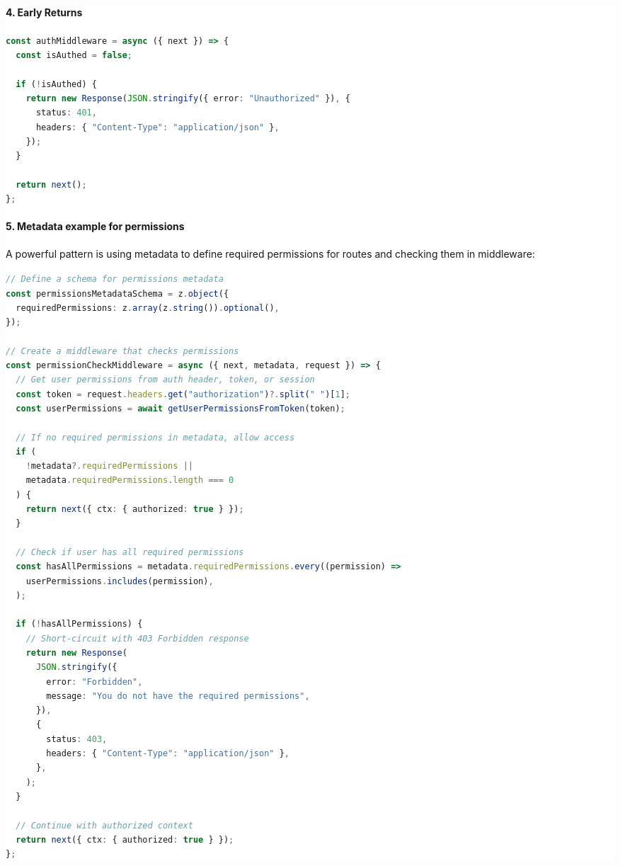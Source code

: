 #### 4. Early Returns

```typescript
const authMiddleware = async ({ next }) => {
  const isAuthed = false;

  if (!isAuthed) {
    return new Response(JSON.stringify({ error: "Unauthorized" }), {
      status: 401,
      headers: { "Content-Type": "application/json" },
    });
  }

  return next();
};
```

#### 5. Metadata example for permissions

A powerful pattern is using metadata to define required permissions for routes and checking them in middleware:

```typescript
// Define a schema for permissions metadata
const permissionsMetadataSchema = z.object({
  requiredPermissions: z.array(z.string()).optional(),
});

// Create a middleware that checks permissions
const permissionCheckMiddleware = async ({ next, metadata, request }) => {
  // Get user permissions from auth header, token, or session
  const token = request.headers.get("authorization")?.split(" ")[1];
  const userPermissions = await getUserPermissionsFromToken(token);

  // If no required permissions in metadata, allow access
  if (
    !metadata?.requiredPermissions ||
    metadata.requiredPermissions.length === 0
  ) {
    return next({ ctx: { authorized: true } });
  }

  // Check if user has all required permissions
  const hasAllPermissions = metadata.requiredPermissions.every((permission) =>
    userPermissions.includes(permission),
  );

  if (!hasAllPermissions) {
    // Short-circuit with 403 Forbidden response
    return new Response(
      JSON.stringify({
        error: "Forbidden",
        message: "You do not have the required permissions",
      }),
      {
        status: 403,
        headers: { "Content-Type": "application/json" },
      },
    );
  }

  // Continue with authorized context
  return next({ ctx: { authorized: true } });
};

```